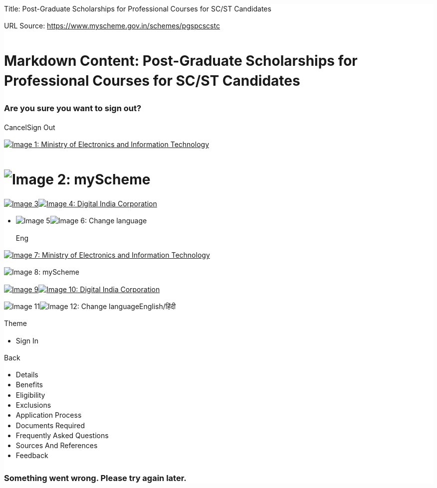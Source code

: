 Title: Post-Graduate Scholarships for Professional Courses for SC/ST Candidates

URL Source: https://www.myscheme.gov.in/schemes/pgspcscstc

Markdown Content:
Post-Graduate Scholarships for Professional Courses for SC/ST Candidates
===============
  

### Are you sure you want to sign out?

CancelSign Out

[![Image 1: Ministry of Electronics and Information Technology](https://cdn.myscheme.in/images/logos/emblem-black.svg)](https://www.myscheme.gov.in/)

![Image 2: myScheme](https://cdn.myscheme.in/images/logos/myscheme-logo-black.svg)
==================================================================================

[![Image 3](blob:https://www.myscheme.gov.in/7029bfa5283c1934d72d4efe1c626373)![Image 4: Digital India Corporation](https://cdn.myscheme.in/images/logos/digital-india-black.svg)](https://www.digitalindia.gov.in/)

*   ![Image 5](blob:https://www.myscheme.gov.in/39e3356370f513e3664ceae4ebfc3a5a)![Image 6: Change language](blob:https://www.myscheme.gov.in/b9a31d3949b1882a09ed2f8508d538f3)
    
    Eng
    

[![Image 7: Ministry of Electronics and Information Technology](https://cdn.myscheme.in/images/logos/emblem-black.svg)](https://www.myscheme.gov.in/)

![Image 8: myScheme](https://cdn.myscheme.in/images/logos/myscheme-logo-black.svg)

[![Image 9](blob:https://www.myscheme.gov.in/04e0786ebe0ffe2b3244c2451b75b80f)![Image 10: Digital India Corporation](https://cdn.myscheme.in/images/logos/digital-india-black.svg)](https://www.digitalindia.gov.in/)

![Image 11](blob:https://www.myscheme.gov.in/39e3356370f513e3664ceae4ebfc3a5a)![Image 12: Change language](https://cdn.myscheme.in/images/icons/language.svg)English/हिंदी

Theme

*   Sign In

Back

*   Details
*   Benefits
*   Eligibility
*   Exclusions
*   Application Process
*   Documents Required
*   Frequently Asked Questions
*   Sources And References
*   Feedback

### Something went wrong. Please try again later.

